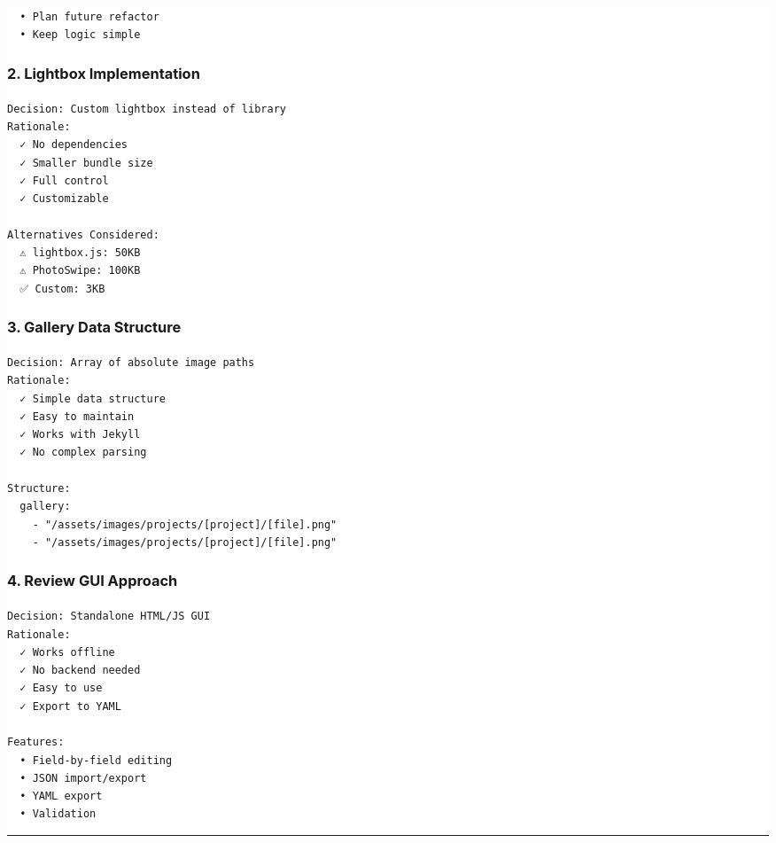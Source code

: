 ```
  • Plan future refactor
  • Keep logic simple
```

### 2. Lightbox Implementation
```
Decision: Custom lightbox instead of library
Rationale:
  ✓ No dependencies
  ✓ Smaller bundle size
  ✓ Full control
  ✓ Customizable

Alternatives Considered:
  ⚠ lightbox.js: 50KB
  ⚠ PhotoSwipe: 100KB
  ✅ Custom: 3KB
```

### 3. Gallery Data Structure
```
Decision: Array of absolute image paths
Rationale:
  ✓ Simple data structure
  ✓ Easy to maintain
  ✓ Works with Jekyll
  ✓ No complex parsing

Structure:
  gallery:
    - "/assets/images/projects/[project]/[file].png"
    - "/assets/images/projects/[project]/[file].png"
```

### 4. Review GUI Approach
```
Decision: Standalone HTML/JS GUI
Rationale:
  ✓ Works offline
  ✓ No backend needed
  ✓ Easy to use
  ✓ Export to YAML

Features:
  • Field-by-field editing
  • JSON import/export
  • YAML export
  • Validation
```

---
